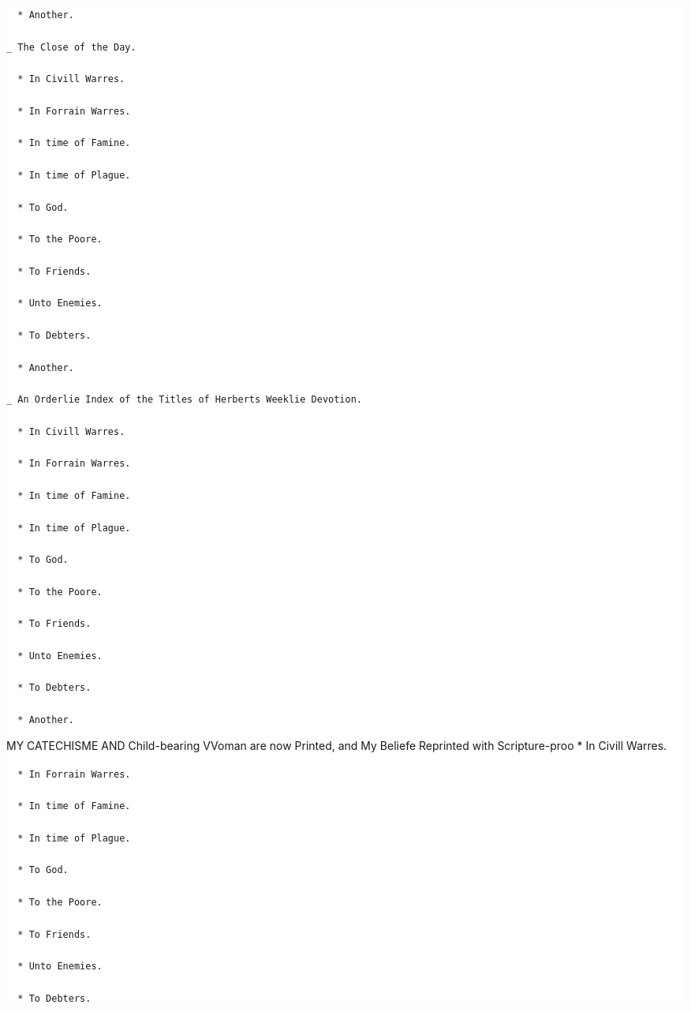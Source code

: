       * Another.

    _ The Close of the Day.

      * In Civill Warres.

      * In Forrain Warres.

      * In time of Famine.

      * In time of Plague.

      * To God.

      * To the Poore.

      * To Friends.

      * Unto Enemies.

      * To Debters.

      * Another.

    _ An Orderlie Index of the Titles of Herberts Weeklie Devotion.

      * In Civill Warres.

      * In Forrain Warres.

      * In time of Famine.

      * In time of Plague.

      * To God.

      * To the Poore.

      * To Friends.

      * Unto Enemies.

      * To Debters.

      * Another.
MY CATECHISME AND Child-bearing VVoman are now Printed, and My Beliefe Reprinted with Scripture-proo
      * In Civill Warres.

      * In Forrain Warres.

      * In time of Famine.

      * In time of Plague.

      * To God.

      * To the Poore.

      * To Friends.

      * Unto Enemies.

      * To Debters.
